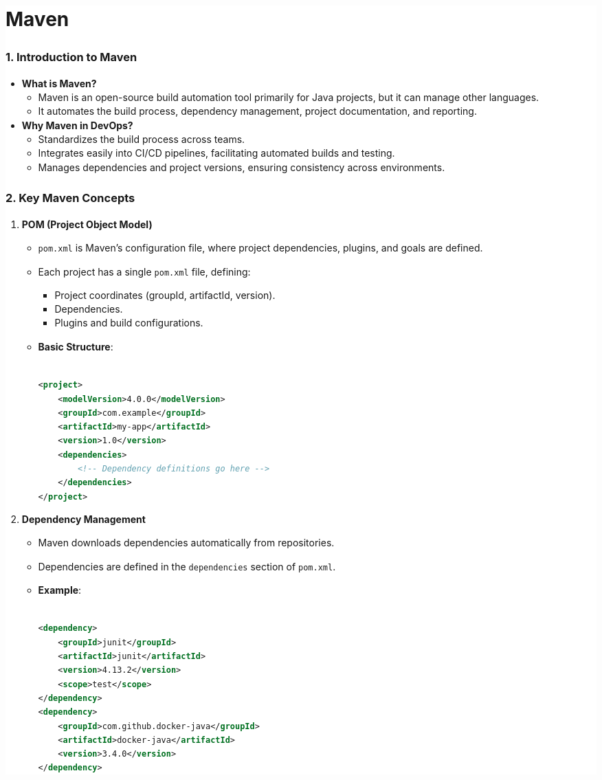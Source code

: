 # Maven

### **1. Introduction to Maven**

- **What is Maven?**
  - Maven is an open-source build automation tool primarily for Java projects, but it can manage other languages.
  - It automates the build process, dependency management, project documentation, and reporting.
- **Why Maven in DevOps?**
  - Standardizes the build process across teams.
  - Integrates easily into CI/CD pipelines, facilitating automated builds and testing.
  - Manages dependencies and project versions, ensuring consistency across environments.

### **2. Key Maven Concepts**

1. **POM (Project Object Model)**

   - `pom.xml` is Maven’s configuration file, where project dependencies, plugins, and goals are defined.
   - Each project has a single `pom.xml` file, defining:
     - Project coordinates (groupId, artifactId, version).
     - Dependencies.
     - Plugins and build configurations.
   - **Basic Structure**:

     ```xml

     <project>
         <modelVersion>4.0.0</modelVersion>
         <groupId>com.example</groupId>
         <artifactId>my-app</artifactId>
         <version>1.0</version>
         <dependencies>
             <!-- Dependency definitions go here -->
         </dependencies>
     </project>

     ```

2. **Dependency Management**

   - Maven downloads dependencies automatically from repositories.
   - Dependencies are defined in the `dependencies` section of `pom.xml`.
   - **Example**:

     ```xml

     <dependency>
         <groupId>junit</groupId>
         <artifactId>junit</artifactId>
         <version>4.13.2</version>
         <scope>test</scope>
     </dependency>
     <dependency>
         <groupId>com.github.docker-java</groupId>
         <artifactId>docker-java</artifactId>
         <version>3.4.0</version>
     </dependency>
